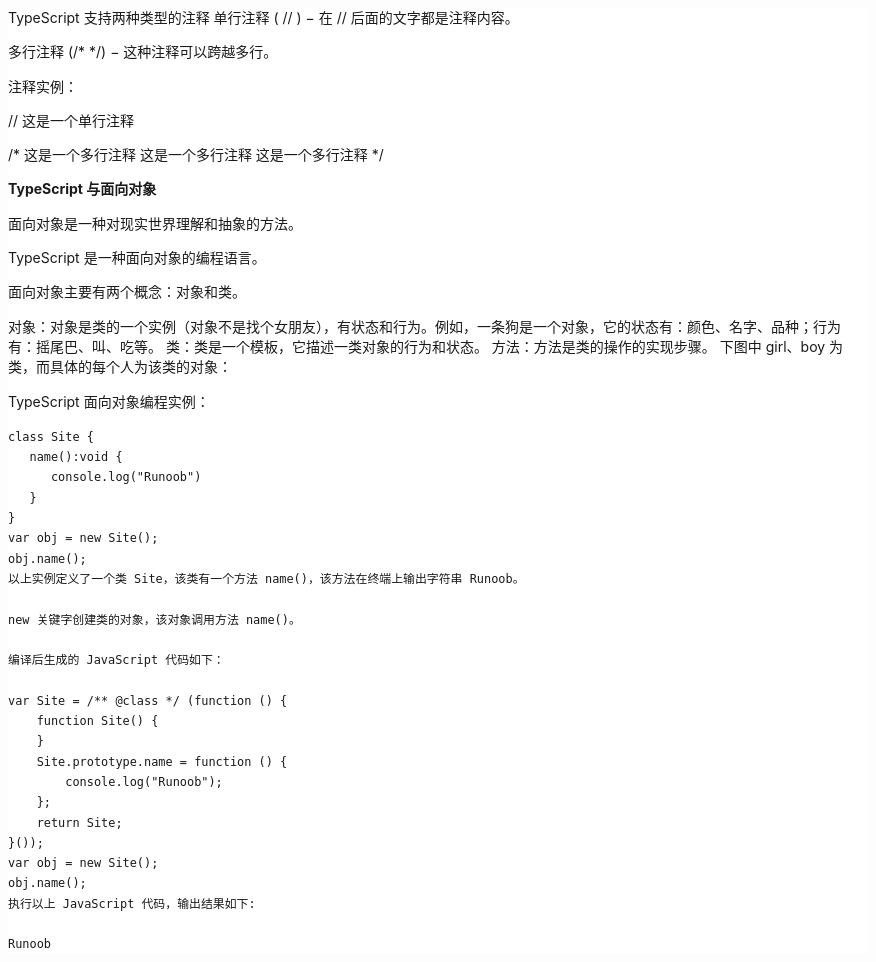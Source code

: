 TypeScript 支持两种类型的注释
单行注释 ( // ) − 在 // 后面的文字都是注释内容。

多行注释 (/* */) − 这种注释可以跨越多行。

注释实例：

// 这是一个单行注释
 
/* 
 这是一个多行注释 
 这是一个多行注释 
 这是一个多行注释 
*/

**TypeScript 与面向对象**

面向对象是一种对现实世界理解和抽象的方法。

TypeScript 是一种面向对象的编程语言。

面向对象主要有两个概念：对象和类。

对象：对象是类的一个实例（对象不是找个女朋友），有状态和行为。例如，一条狗是一个对象，它的状态有：颜色、名字、品种；行为有：摇尾巴、叫、吃等。
类：类是一个模板，它描述一类对象的行为和状态。
方法：方法是类的操作的实现步骤。
下图中 girl、boy 为类，而具体的每个人为该类的对象：

TypeScript 面向对象编程实例：
```
class Site { 
   name():void { 
      console.log("Runoob") 
   } 
} 
var obj = new Site(); 
obj.name();
以上实例定义了一个类 Site，该类有一个方法 name()，该方法在终端上输出字符串 Runoob。

new 关键字创建类的对象，该对象调用方法 name()。

编译后生成的 JavaScript 代码如下：

var Site = /** @class */ (function () {
    function Site() {
    }
    Site.prototype.name = function () {
        console.log("Runoob");
    };
    return Site;
}());
var obj = new Site();
obj.name();
执行以上 JavaScript 代码，输出结果如下:

Runoob
```
